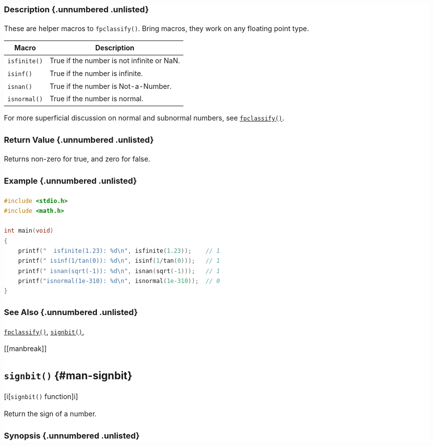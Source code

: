 ### Description {.unnumbered .unlisted}

These are helper macros to `fpclassify()`. Bring macros, they work on
any floating point type.

|Macro|Description|
|-|-|
|`isfinite()`|True if the number is not infinite or NaN.|
|`isinf()`|True if the number is infinite.|
|`isnan()`|True if the number is Not-a-Number.|
|`isnormal()`|True if the number is normal.|

For more superficial discussion on normal and subnormal numbers, see
[`fpclassify()`](#man-fpclassify).

### Return Value {.unnumbered .unlisted}

Returns non-zero for true, and zero for false.

### Example {.unnumbered .unlisted}

``` {.c .numberLines}
#include <stdio.h>
#include <math.h>

int main(void)
{
    printf("  isfinite(1.23): %d\n", isfinite(1.23));    // 1
    printf(" isinf(1/tan(0)): %d\n", isinf(1/tan(0)));   // 1
    printf(" isnan(sqrt(-1)): %d\n", isnan(sqrt(-1)));   // 1
    printf("isnormal(1e-310): %d\n", isnormal(1e-310));  // 0
}
```

### See Also {.unnumbered .unlisted}

[`fpclassify()`](#man-fpclassify),
[`signbit()`](#man-signbit),


[[manbreak]]
## `signbit()` {#man-signbit}

[i[`signbit()` function]i]

Return the sign of a number.

### Synopsis {.unnumbered .unlisted}
